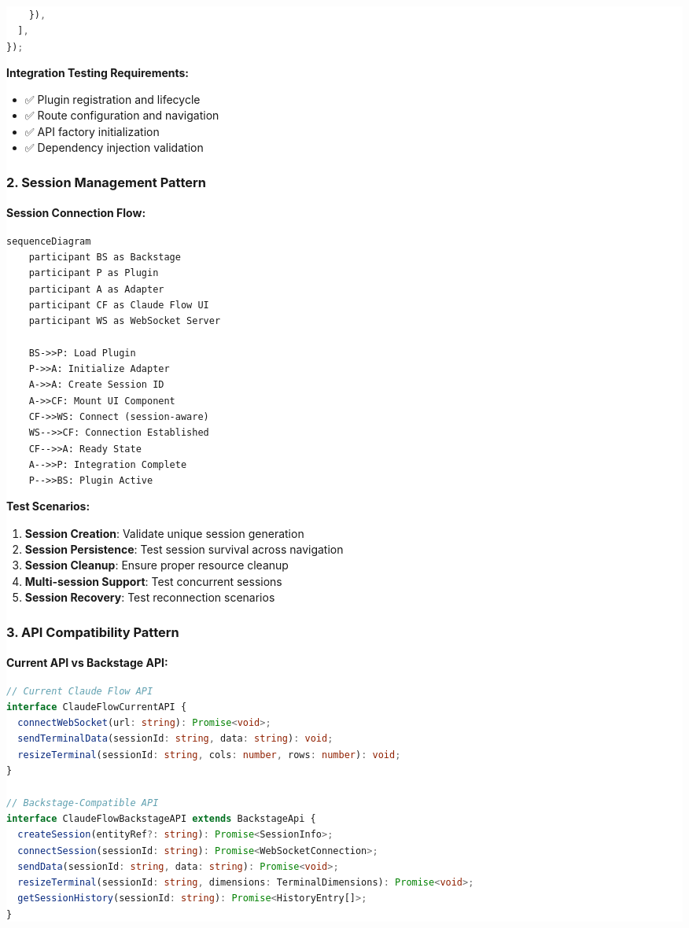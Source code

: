 ```typescript
    }),
  ],
});
```

**Integration Testing Requirements:**
- ✅ Plugin registration and lifecycle
- ✅ Route configuration and navigation
- ✅ API factory initialization
- ✅ Dependency injection validation

### 2. Session Management Pattern

**Session Connection Flow:**
```mermaid
sequenceDiagram
    participant BS as Backstage
    participant P as Plugin
    participant A as Adapter
    participant CF as Claude Flow UI
    participant WS as WebSocket Server

    BS->>P: Load Plugin
    P->>A: Initialize Adapter
    A->>A: Create Session ID
    A->>CF: Mount UI Component
    CF->>WS: Connect (session-aware)
    WS-->>CF: Connection Established
    CF-->>A: Ready State
    A-->>P: Integration Complete
    P-->>BS: Plugin Active
```

**Test Scenarios:**
1. **Session Creation**: Validate unique session generation
2. **Session Persistence**: Test session survival across navigation
3. **Session Cleanup**: Ensure proper resource cleanup
4. **Multi-session Support**: Test concurrent sessions
5. **Session Recovery**: Test reconnection scenarios

### 3. API Compatibility Pattern

**Current API vs Backstage API:**
```typescript
// Current Claude Flow API
interface ClaudeFlowCurrentAPI {
  connectWebSocket(url: string): Promise<void>;
  sendTerminalData(sessionId: string, data: string): void;
  resizeTerminal(sessionId: string, cols: number, rows: number): void;
}

// Backstage-Compatible API
interface ClaudeFlowBackstageAPI extends BackstageApi {
  createSession(entityRef?: string): Promise<SessionInfo>;
  connectSession(sessionId: string): Promise<WebSocketConnection>;
  sendData(sessionId: string, data: string): Promise<void>;
  resizeTerminal(sessionId: string, dimensions: TerminalDimensions): Promise<void>;
  getSessionHistory(sessionId: string): Promise<HistoryEntry[]>;
}
```
